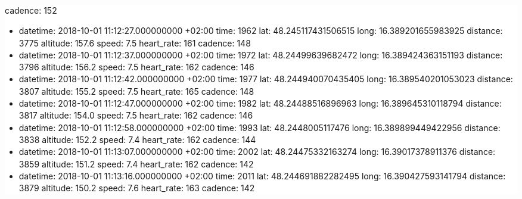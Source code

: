  cadence: 152
- datetime: 2018-10-01 11:12:27.000000000 +02:00
  time: 1962
  lat: 48.245117431506515
  long: 16.389201655983925
  distance: 3775
  altitude: 157.6
  speed: 7.5
  heart_rate: 161
  cadence: 148
- datetime: 2018-10-01 11:12:37.000000000 +02:00
  time: 1972
  lat: 48.24499639682472
  long: 16.389424363151193
  distance: 3796
  altitude: 156.2
  speed: 7.5
  heart_rate: 162
  cadence: 146
- datetime: 2018-10-01 11:12:42.000000000 +02:00
  time: 1977
  lat: 48.244940070435405
  long: 16.389540201053023
  distance: 3807
  altitude: 155.2
  speed: 7.5
  heart_rate: 165
  cadence: 148
- datetime: 2018-10-01 11:12:47.000000000 +02:00
  time: 1982
  lat: 48.24488516896963
  long: 16.389645310118794
  distance: 3817
  altitude: 154.0
  speed: 7.5
  heart_rate: 162
  cadence: 146
- datetime: 2018-10-01 11:12:58.000000000 +02:00
  time: 1993
  lat: 48.2448005117476
  long: 16.389899449422956
  distance: 3838
  altitude: 152.2
  speed: 7.4
  heart_rate: 162
  cadence: 144
- datetime: 2018-10-01 11:13:07.000000000 +02:00
  time: 2002
  lat: 48.24475332163274
  long: 16.39017378911376
  distance: 3859
  altitude: 151.2
  speed: 7.4
  heart_rate: 162
  cadence: 142
- datetime: 2018-10-01 11:13:16.000000000 +02:00
  time: 2011
  lat: 48.244691882282495
  long: 16.390427593141794
  distance: 3879
  altitude: 150.2
  speed: 7.6
  heart_rate: 163
  cadence: 142